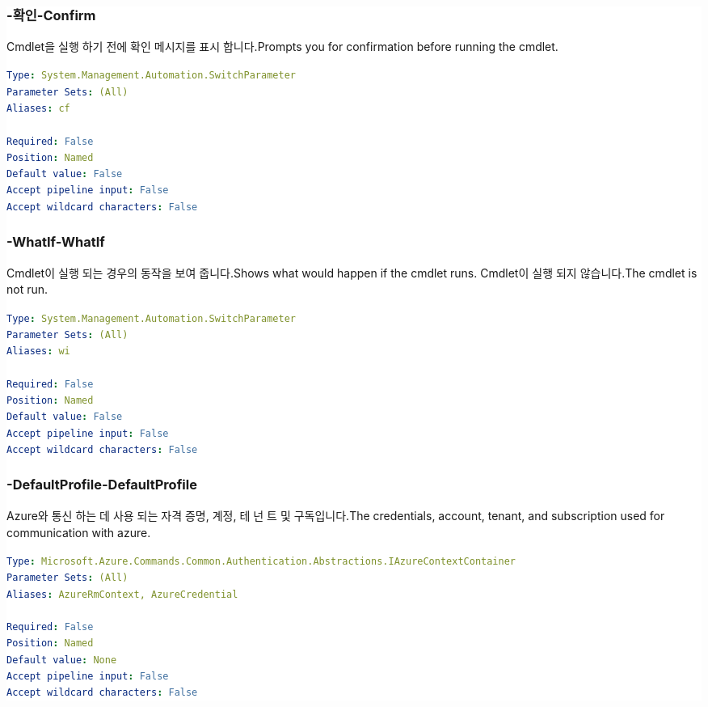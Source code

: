 ### <span data-ttu-id="424ff-115">-확인</span><span class="sxs-lookup"><span data-stu-id="424ff-115">-Confirm</span></span>
<span data-ttu-id="424ff-116">Cmdlet을 실행 하기 전에 확인 메시지를 표시 합니다.</span><span class="sxs-lookup"><span data-stu-id="424ff-116">Prompts you for confirmation before running the cmdlet.</span></span>

```yaml
Type: System.Management.Automation.SwitchParameter
Parameter Sets: (All)
Aliases: cf

Required: False
Position: Named
Default value: False
Accept pipeline input: False
Accept wildcard characters: False
```

### <span data-ttu-id="424ff-117">-WhatIf</span><span class="sxs-lookup"><span data-stu-id="424ff-117">-WhatIf</span></span>
<span data-ttu-id="424ff-118">Cmdlet이 실행 되는 경우의 동작을 보여 줍니다.</span><span class="sxs-lookup"><span data-stu-id="424ff-118">Shows what would happen if the cmdlet runs.</span></span>
<span data-ttu-id="424ff-119">Cmdlet이 실행 되지 않습니다.</span><span class="sxs-lookup"><span data-stu-id="424ff-119">The cmdlet is not run.</span></span>

```yaml
Type: System.Management.Automation.SwitchParameter
Parameter Sets: (All)
Aliases: wi

Required: False
Position: Named
Default value: False
Accept pipeline input: False
Accept wildcard characters: False
```

### <span data-ttu-id="424ff-120">-DefaultProfile</span><span class="sxs-lookup"><span data-stu-id="424ff-120">-DefaultProfile</span></span>
<span data-ttu-id="424ff-121">Azure와 통신 하는 데 사용 되는 자격 증명, 계정, 테 넌 트 및 구독입니다.</span><span class="sxs-lookup"><span data-stu-id="424ff-121">The credentials, account, tenant, and subscription used for communication with azure.</span></span>

```yaml
Type: Microsoft.Azure.Commands.Common.Authentication.Abstractions.IAzureContextContainer
Parameter Sets: (All)
Aliases: AzureRmContext, AzureCredential

Required: False
Position: Named
Default value: None
Accept pipeline input: False
Accept wildcard characters: False
```
